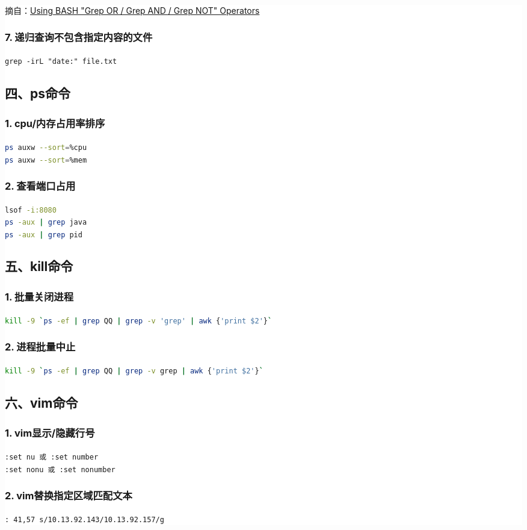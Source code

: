 摘自：[Using BASH "Grep OR / Grep AND / Grep NOT" Operators](http://www.shellhacks.com/en/Using-BASH-Grep-OR-Grep-AND-Grep-NOT-Operators)


### 7. 递归查询不包含指定内容的文件
``` shell
grep -irL "date:" file.txt
```





## 四、ps命令

### 1. cpu/内存占用率排序
``` bash
ps auxw --sort=%cpu
ps auxw --sort=%mem
```

### 2. 查看端口占用
``` bash
lsof -i:8080
ps -aux | grep java
ps -aux | grep pid
```

## 五、kill命令

### 1. 批量关闭进程
``` bash
kill -9 `ps -ef | grep QQ | grep -v 'grep' | awk {'print $2'}`
```

### 2. 进程批量中止
``` bash
kill -9 `ps -ef | grep QQ | grep -v grep | awk {'print $2'}`
```

## 六、vim命令

### 1. vim显示/隐藏行号
``` vim
:set nu 或 :set number
:set nonu 或 :set nonumber
```

### 2. vim替换指定区域匹配文本
``` vim
: 41,57 s/10.13.92.143/10.13.92.157/g
```
